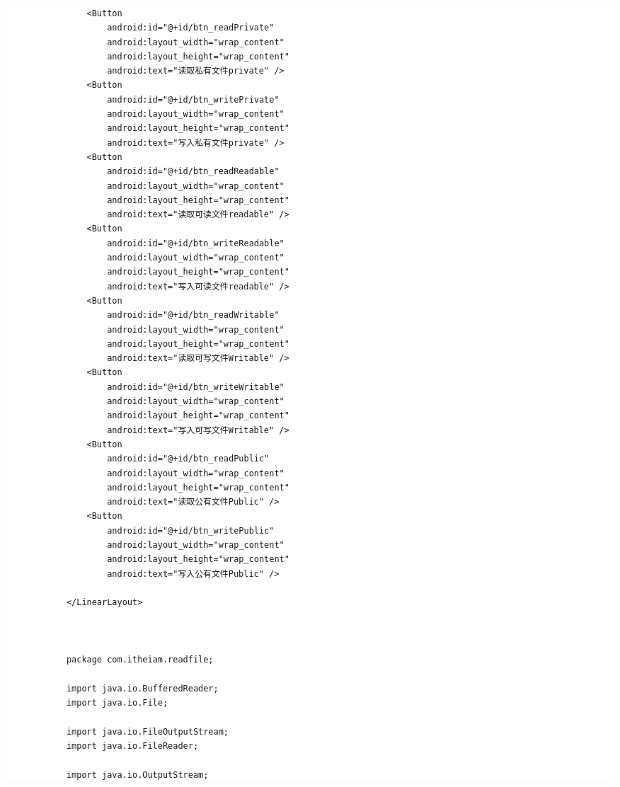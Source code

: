 				    <Button
				        android:id="@+id/btn_readPrivate"
				        android:layout_width="wrap_content"
				        android:layout_height="wrap_content"
				        android:text="读取私有文件private" />
				    <Button
				        android:id="@+id/btn_writePrivate"
				        android:layout_width="wrap_content"
				        android:layout_height="wrap_content"
				        android:text="写入私有文件private" />
				    <Button
				        android:id="@+id/btn_readReadable"
				        android:layout_width="wrap_content"
				        android:layout_height="wrap_content"
				        android:text="读取可读文件readable" />
				    <Button
				        android:id="@+id/btn_writeReadable"
				        android:layout_width="wrap_content"
				        android:layout_height="wrap_content"
				        android:text="写入可读文件readable" />
				    <Button
				        android:id="@+id/btn_readWritable"
				        android:layout_width="wrap_content"
				        android:layout_height="wrap_content"
				        android:text="读取可写文件Writable" />
				    <Button
				        android:id="@+id/btn_writeWritable"
				        android:layout_width="wrap_content"
				        android:layout_height="wrap_content"
				        android:text="写入可写文件Writable" />
				    <Button
				        android:id="@+id/btn_readPublic"
				        android:layout_width="wrap_content"
				        android:layout_height="wrap_content"
				        android:text="读取公有文件Public" />
				    <Button
				        android:id="@+id/btn_writePublic"
				        android:layout_width="wrap_content"
				        android:layout_height="wrap_content"
				        android:text="写入公有文件Public" />
				
				</LinearLayout>


				
				package com.itheiam.readfile;
				
				import java.io.BufferedReader;
				import java.io.File;
				
				import java.io.FileOutputStream;
				import java.io.FileReader;
				
				import java.io.OutputStream;
				